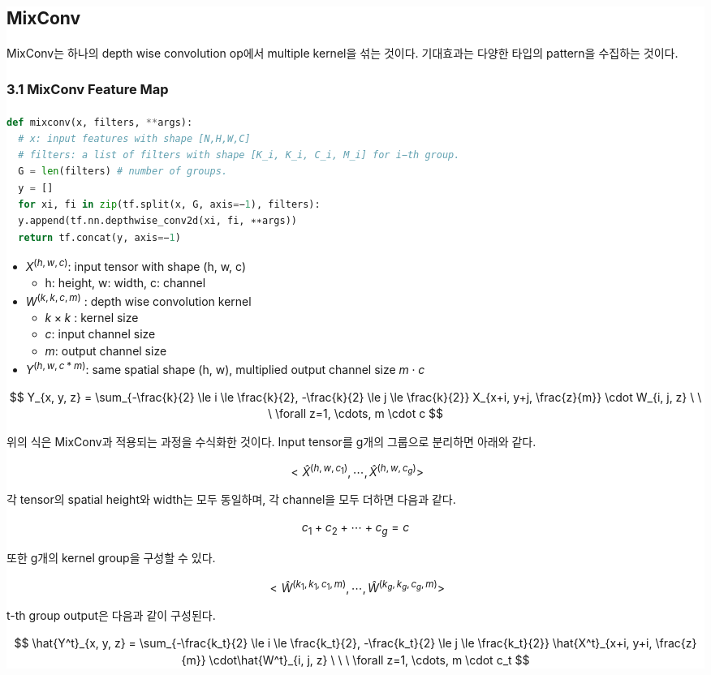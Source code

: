
## MixConv

MixConv는 하나의 depth wise convolution op에서 multiple kernel을 섞는 것이다. 기대효과는 다양한 타입의 pattern을 수집하는 것이다.

### 3.1 MixConv Feature Map

~~~python
def mixconv(x, filters, **args):
  # x: input features with shape [N,H,W,C]
  # filters: a list of filters with shape [K_i, K_i, C_i, M_i] for i−th group.
  G = len(filters) # number of groups.
  y = []
  for xi, fi in zip(tf.split(x, G, axis=−1), filters):
  y.append(tf.nn.depthwise_conv2d(xi, fi, ∗∗args))
  return tf.concat(y, axis=−1)

~~~

- $X^{(h, w, c)}$: input tensor with shape (h, w, c)
  - h: height, w: width, c: channel
- $W^{(k, k, c, m)}$ : depth wise convolution kernel
  - $k \times k$ : kernel size
  - $c$: input channel size
  - $m$: output channel size
- $Y^{(h, w, c*m)}$: same spatial shape (h, w), multiplied output channel size $m \cdot c$

$$
Y_{x, y, z} = \sum_{-\frac{k}{2} \le i \le \frac{k}{2}, -\frac{k}{2} \le j \le \frac{k}{2}}
X_{x+i, y+j, \frac{z}{m}} \cdot W_{i, j, z} \
\ \ \forall z=1, \cdots, m \cdot c
$$

위의 식은 MixConv과 적용되는 과정을 수식화한 것이다. Input tensor를 g개의 그룹으로 분리하면 아래와 같다.

$$
<\hat{X}^{(h,w,c_1)}, \cdots, \hat{X}^{(h,w,c_g)}>
$$

각 tensor의 spatial height와 width는 모두 동일하며, 각 channel을 모두 더하면 다음과 같다.

$$
c_1 + c_2 + \cdots + c_g = c
$$

또한 g개의 kernel group을 구성할 수 있다.

$$
<\hat{W}^{(k_1,k_1,c_1, m)}, \cdots, \hat{W}^{(k_g,k_g,c_g, m)}>
$$

t-th group output은 다음과 같이 구성된다.

$$
\hat{Y^t}_{x, y, z} = \sum_{-\frac{k_t}{2} \le i \le \frac{k_t}{2}, -\frac{k_t}{2} \le j \le \frac{k_t}{2}} \hat{X^t}_{x+i, y+i, \frac{z}{m}} \cdot\hat{W^t}_{i, j, z} \
\ \ \forall z=1, \cdots, m \cdot c_t
$$
